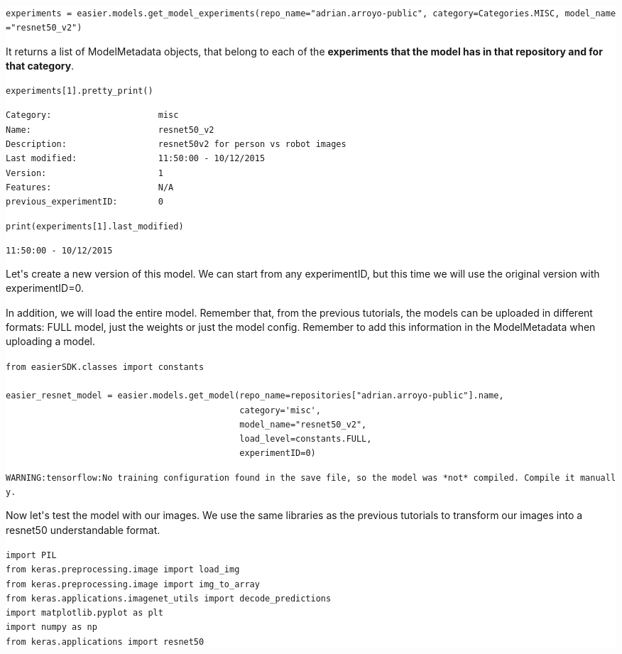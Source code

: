 
```
experiments = easier.models.get_model_experiments(repo_name="adrian.arroyo-public", category=Categories.MISC, model_name="resnet50_v2")
```

It returns a list of ModelMetadata objects, that belong to each of the **experiments that the model has in that repository and for that category**.


```
experiments[1].pretty_print()
```

    Category:                     misc                          
    Name:                         resnet50_v2                   
    Description:                  resnet50v2 for person vs robot images
    Last modified:                11:50:00 - 10/12/2015         
    Version:                      1                             
    Features:                     N/A                           
    previous_experimentID:        0                             



```
print(experiments[1].last_modified)
```

    11:50:00 - 10/12/2015


Let's create a new version of this model. We can start from any experimentID, but this time we will use the original version with experimentID=0. 

In addition, we will load the entire model. Remember that, from the previous tutorials, the models can be uploaded in different formats: FULL model, just the weights or just the model config. Remember to add this information in the ModelMetadata when uploading a model.


```
from easierSDK.classes import constants

easier_resnet_model = easier.models.get_model(repo_name=repositories["adrian.arroyo-public"].name, 
                                              category='misc', 
                                              model_name="resnet50_v2",
                                              load_level=constants.FULL, 
                                              experimentID=0)
```

    WARNING:tensorflow:No training configuration found in the save file, so the model was *not* compiled. Compile it manually.


Now let's test the model with our images. We use the same libraries as the previous tutorials to transform our images into a resnet50 understandable format.


```
import PIL 
from keras.preprocessing.image import load_img 
from keras.preprocessing.image import img_to_array 
from keras.applications.imagenet_utils import decode_predictions 
import matplotlib.pyplot as plt 
import numpy as np 
from keras.applications import resnet50

```
